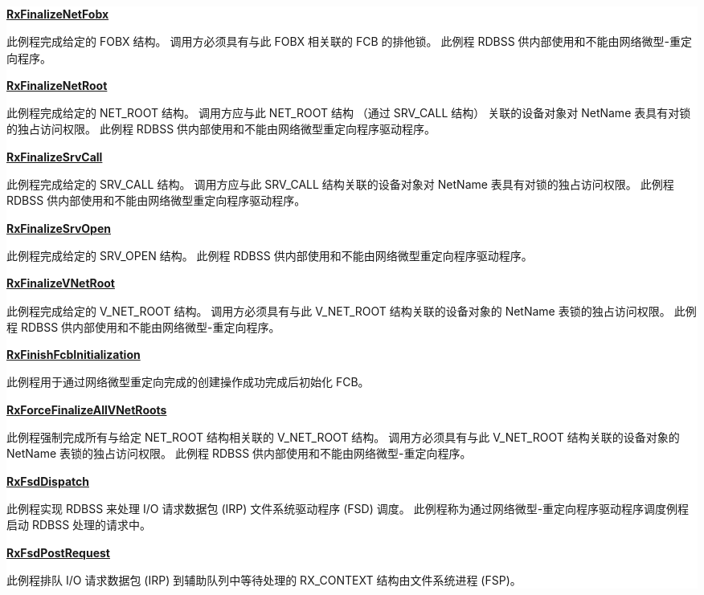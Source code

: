 </tr>
<tr class="even">
<td align="left"><p><a href="https://msdn.microsoft.com/library/windows/hardware/ff554418" data-raw-source="[&lt;strong&gt;RxFinalizeNetFobx&lt;/strong&gt;](https://msdn.microsoft.com/library/windows/hardware/ff554418)"><strong>RxFinalizeNetFobx</strong></a></p></td>
<td align="left"><p>此例程完成给定的 FOBX 结构。 调用方必须具有与此 FOBX 相关联的 FCB 的排他锁。 此例程 RDBSS 供内部使用和不能由网络微型-重定向程序。</p></td>
</tr>
<tr class="odd">
<td align="left"><p><a href="https://msdn.microsoft.com/library/windows/hardware/ff554421" data-raw-source="[&lt;strong&gt;RxFinalizeNetRoot&lt;/strong&gt;](https://msdn.microsoft.com/library/windows/hardware/ff554421)"><strong>RxFinalizeNetRoot</strong></a></p></td>
<td align="left"><p>此例程完成给定的 NET_ROOT 结构。 调用方应与此 NET_ROOT 结构 （通过 SRV_CALL 结构） 关联的设备对象对 NetName 表具有对锁的独占访问权限。 此例程 RDBSS 供内部使用和不能由网络微型重定向程序驱动程序。</p></td>
</tr>
<tr class="even">
<td align="left"><p><a href="https://msdn.microsoft.com/library/windows/hardware/ff554426" data-raw-source="[&lt;strong&gt;RxFinalizeSrvCall&lt;/strong&gt;](https://msdn.microsoft.com/library/windows/hardware/ff554426)"><strong>RxFinalizeSrvCall</strong></a></p></td>
<td align="left"><p>此例程完成给定的 SRV_CALL 结构。 调用方应与此 SRV_CALL 结构关联的设备对象对 NetName 表具有对锁的独占访问权限。 此例程 RDBSS 供内部使用和不能由网络微型重定向程序驱动程序。</p></td>
</tr>
<tr class="odd">
<td align="left"><p><a href="https://msdn.microsoft.com/library/windows/hardware/ff554432" data-raw-source="[&lt;strong&gt;RxFinalizeSrvOpen&lt;/strong&gt;](https://msdn.microsoft.com/library/windows/hardware/ff554432)"><strong>RxFinalizeSrvOpen</strong></a></p></td>
<td align="left"><p>此例程完成给定的 SRV_OPEN 结构。 此例程 RDBSS 供内部使用和不能由网络微型重定向程序驱动程序。</p></td>
</tr>
<tr class="even">
<td align="left"><p><a href="https://msdn.microsoft.com/library/windows/hardware/ff554450" data-raw-source="[&lt;strong&gt;RxFinalizeVNetRoot&lt;/strong&gt;](https://msdn.microsoft.com/library/windows/hardware/ff554450)"><strong>RxFinalizeVNetRoot</strong></a></p></td>
<td align="left"><p>此例程完成给定的 V_NET_ROOT 结构。 调用方必须具有与此 V_NET_ROOT 结构关联的设备对象的 NetName 表锁的独占访问权限。 此例程 RDBSS 供内部使用和不能由网络微型-重定向程序。</p></td>
</tr>
<tr class="odd">
<td align="left"><p><a href="https://msdn.microsoft.com/library/windows/hardware/ff554454" data-raw-source="[&lt;strong&gt;RxFinishFcbInitialization&lt;/strong&gt;](https://msdn.microsoft.com/library/windows/hardware/ff554454)"><strong>RxFinishFcbInitialization</strong></a></p></td>
<td align="left"><p>此例程用于通过网络微型重定向完成的创建操作成功完成后初始化 FCB。</p></td>
</tr>
<tr class="even">
<td align="left"><p><a href="https://msdn.microsoft.com/library/windows/hardware/ff554463" data-raw-source="[&lt;strong&gt;RxForceFinalizeAllVNetRoots&lt;/strong&gt;](https://msdn.microsoft.com/library/windows/hardware/ff554463)"><strong>RxForceFinalizeAllVNetRoots</strong></a></p></td>
<td align="left"><p>此例程强制完成所有与给定 NET_ROOT 结构相关联的 V_NET_ROOT 结构。 调用方必须具有与此 V_NET_ROOT 结构关联的设备对象的 NetName 表锁的独占访问权限。 此例程 RDBSS 供内部使用和不能由网络微型-重定向程序。</p></td>
</tr>
<tr class="odd">
<td align="left"><p><a href="https://msdn.microsoft.com/library/windows/hardware/ff554468" data-raw-source="[&lt;strong&gt;RxFsdDispatch&lt;/strong&gt;](https://msdn.microsoft.com/library/windows/hardware/ff554468)"><strong>RxFsdDispatch</strong></a></p></td>
<td align="left"><p>此例程实现 RDBSS 来处理 I/O 请求数据包 (IRP) 文件系统驱动程序 (FSD) 调度。 此例程称为通过网络微型-重定向程序驱动程序调度例程启动 RDBSS 处理的请求中。</p></td>
</tr>
<tr class="even">
<td align="left"><p><a href="https://msdn.microsoft.com/library/windows/hardware/ff554472" data-raw-source="[&lt;strong&gt;RxFsdPostRequest&lt;/strong&gt;](https://msdn.microsoft.com/library/windows/hardware/ff554472)"><strong>RxFsdPostRequest</strong></a></p></td>
<td align="left"><p>此例程排队 I/O 请求数据包 (IRP) 到辅助队列中等待处理的 RX_CONTEXT 结构由文件系统进程 (FSP)。</p></td>
</tr>
<tr class="odd">